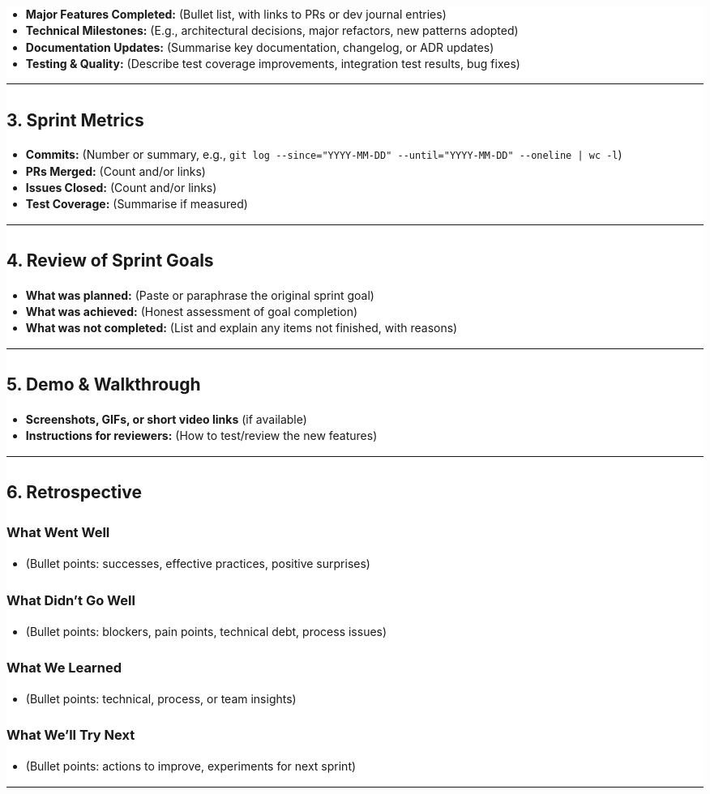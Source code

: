 - **Major Features Completed:** (Bullet list, with links to PRs or dev journal entries)
- **Technical Milestones:** (E.g., architectural decisions, major refactors, new patterns adopted)
- **Documentation Updates:** (Summarise key documentation, changelog, or ADR updates)
- **Testing & Quality:** (Describe test coverage improvements, integration test results, bug fixes)

---

## 3. Sprint Metrics

- **Commits:** (Number or summary, e.g., `git log --since="YYYY-MM-DD" --until="YYYY-MM-DD" --oneline | wc -l`)
- **PRs Merged:** (Count and/or links)
- **Issues Closed:** (Count and/or links)
- **Test Coverage:** (Summarise if measured)

---

## 4. Review of Sprint Goals

- **What was planned:** (Paste or paraphrase the original sprint goal)
- **What was achieved:** (Honest assessment of goal completion)
- **What was not completed:** (List and explain any items not finished, with reasons)

---

## 5. Demo & Walkthrough

- **Screenshots, GIFs, or short video links** (if available)
- **Instructions for reviewers:** (How to test/review the new features)

---

## 6. Retrospective

### What Went Well

- (Bullet points: successes, effective practices, positive surprises)

### What Didn’t Go Well

- (Bullet points: blockers, pain points, technical debt, process issues)

### What We Learned

- (Bullet points: technical, process, or team insights)

### What We’ll Try Next

- (Bullet points: actions to improve, experiments for next sprint)

---

